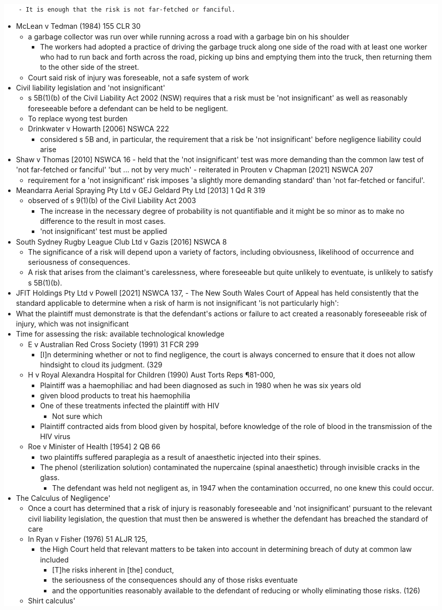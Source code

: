         - It is enough that the risk is not far-fetched or fanciful. 
  - McLean v Tedman (1984) 155 CLR 30
    - a garbage collector was run over while running across a road with a garbage bin on his shoulder
      - The workers had adopted a practice of driving the garbage truck along one side of the road with at least one worker who had to run back and forth across the road, picking up bins and emptying them into the truck, then returning them to the other side of the street.
    - Court said risk of injury was foreseable, not a safe system of work
  - Civil liability legislation and 'not insignificant' 
    - s 5B(1)(b) of the Civil Liability Act 2002 (NSW) requires that a risk must be 'not insignificant' as well as reasonably foreseeable before a defendant can be held to be negligent. 
    - To replace wyong test burden
    - Drinkwater v Howarth [2006] NSWCA 222
      - considered s 5B and, in particular, the requirement that a risk be 'not insignificant' before negligence liability could arise
  -  Shaw v Thomas [2010] NSWCA 16
    - held that the 'not insignificant' test was more demanding than the common law test of 'not far-fetched or fanciful' 'but ... not by very much' 
    - reiterated in Prouten v Chapman [2021] NSWCA 207
      - requirement for a 'not insignificant' risk imposes 'a slightly more demanding standard' than 'not far-fetched or fanciful'.
  - Meandarra Aerial Spraying Pty Ltd v GEJ Geldard Pty Ltd [2013] 1 Qd R 319
    - observed of s 9(1)(b) of the Civil Liability Act 2003 
      -  The increase in the necessary degree of probability is not quantifiable and it might be so minor as to make no difference to the result in most cases.
      - 'not insignificant' test must be applied
  - South Sydney Rugby League Club Ltd v Gazis [2016] NSWCA 8
    - The significance of a risk will depend upon a variety of factors, including obviousness, likelihood of occurrence and seriousness of consequences. 
    - A risk that arises from the claimant's carelessness, where foreseeable but quite unlikely to eventuate, is unlikely to satisfy s 5B(1)(b).
  -  JFIT Holdings Pty Ltd v Powell [2021] NSWCA 137,
    - The New South Wales Court of Appeal has held consistently that the standard applicable to determine when a risk of harm is not insignificant 'is not particularly high':
  - What the plaintiff must demonstrate is that the defendant's actions or failure to act created a reasonably foreseeable risk of injury, which was not insignificant
  - Time for assessing the risk: available technological knowledge 
    - E v Australian Red Cross Society (1991) 31 FCR 299
      - [I]n determining whether or not to find negligence, the court is always concerned to ensure that it does not allow hindsight to cloud its judgment. (329
    - H v Royal Alexandra Hospital for Children (1990) Aust Torts Reps ¶81-000,
      - Plaintiff was a haemophiliac and had been diagnosed as such in 1980 when he was six years old
      - given blood products to treat his haemophilia
      - One of these treatments infected the plaintiff with HIV
        - Not sure which
      - Plaintiff contracted aids from blood given by hospital, before knowledge of the role of blood in the transmission of the HIV virus
    - Roe v Minister of Health [1954] 2 QB 66
      - two plaintiffs suffered paraplegia as a result of anaesthetic injected into their spines. 
      - The phenol (sterilization solution) contaminated the nupercaine (spinal anaesthetic) through invisible cracks in the glass. 
        - The defendant was held not negligent as, in 1947 when the contamination occurred, no one knew this could occur. 
  - The Calculus of Negligence' 
    - Once a court has determined that a risk of injury is reasonably foreseeable and 'not insignificant' pursuant to the relevant civil liability legislation, the question that must then be answered is whether the defendant has breached the standard of care
    - In Ryan v Fisher (1976) 51 ALJR 125, 
      - the High Court held that relevant matters to be taken into account in determining breach of duty at common law included
        - [T]he risks inherent in [the] conduct, 
        - the seriousness of the consequences should any of those risks eventuate 
        - and the opportunities reasonably available to the defendant of reducing or wholly eliminating those risks. (126)
    - Shirt calculus'
